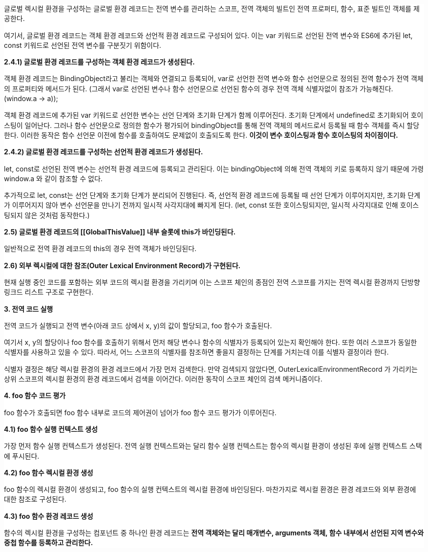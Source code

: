 글로벌 렉시컬 환경을 구성하는 글로벌 환경 레코드는 전역 변수를 관리하는 스코프, 전역 객체의 빌트인 전역 프로퍼티,
함수, 표준 빌트인 객체를 제공한다.

여기서, 글로벌 환경 레코드는 객체 환경 레코드와 선언적 환경 레코드로 구성되어 있다. 이는 var 키워드로 선언된 전역 변수와
ES6에 추가된 let, const 키워드로 선언된 전역 변수를 구분짓기 위함이다.

**2.4.1) 글로벌 환경 레코드를 구성하는 객체 환경 레코드가 생성된다.**

객체 환경 레코드는 BindingObject라고 불리는 객체와 연결되고 등록되어, var로 선언한 전역 변수와 함수 선언문으로 정의된
전역 함수가 전역 객체의 프로퍼티와 메서드가 된다. (그래서 var로 선언된 변수나 함수 선언문으로 선언된 함수의 경우 전역 객체 식별자없이
참조가 가능해진다. (window.a -> a));

객체 환경 레코드에 추가된 var 키워드로 선언한 변수는 선언 단계와 초기화 단계가 함께 이루어진다. 초기화 단계에서 undefined로 초기화되어
호이스팅이 일어난다. 그러나 함수 선언문으로 정의한 함수가 평가되어 bindingObject를 통해 전역 객체의 메서드로서 등록될 때 함수 객체를
즉시 할당한다. 이러한 동작은 함수 선언문 이전에 함수를 호출하여도 문제없이 호출되도록 한다. **이것이 변수 호이스팅과 함수 호이스팅의 차이점이다.**

**2.4.2) 글로벌 환경 레코드를 구성하는 선언적 환경 레코드가 생성된다.**

let, const로 선언된 전역 변수는 선언적 환경 레코드에 등록되고 관리된다. 이는 bindingObject에 의해 전역 객체의 키로 등록하지
않기 때문에 가령 window.a 와 같이 참조할 수 없다.

추가적으로 let, const는 선언 단계와 초기화 단계가 분리되어 진행된다.
즉, 선언적 환경 레코드에 등록될 때 선언 단계가 이루어지지만, 초기화 단계가 이루어지지 않아 변수 선언문을 만나기 전까지 일시적 사각지대에
빠지게 된다. (let, const 또한 호이스팅되지만, 일시적 사각지대로 인해 호이스팅되지 않은 것처럼 동작한다.)

**2.5) 글로벌 환경 레코드의 [[GlobalThisValue]] 내부 슬롯에 this가 바인딩된다.**

일반적으로 전역 환경 레코드의 this의 경우 전역 객체가 바인딩된다.

**2.6) 외부 렉시컬에 대한 참조(Outer Lexical Environment Record)가 구현된다.**

현재 실행 중인 코드를 포함하는 외부 코드의 렉시컬 환경을 가리키며 이는 스코프 체인의 종점인 전역 스코프를 가지는 전역 렉시컬 환경까지
단방향 링크드 리스트 구조로 구현한다.

**3. 전역 코드 실행**

전역 코드가 실행되고 전역 변수(아래 코드 상에서 x, y)의 값이 할당되고, foo 함수가 호출된다.

여기서 x, y의 할당이나 foo 함수를 호출하기 위해서 먼저 해당 변수나 함수의 식별자가 등록되어 있는지 확인해야 한다. 또한 여러 스코프가 동일한
식별자를 사용하고 있을 수 있다. 따라서, 어느 스코프의 식별자를 참조하면 좋을지 결정하는 단계를 거치는데 이를 식별자 결정이라 한다.

식별자 결정은 해당 렉시컬 환경의 환경 레코드에서 가장 먼저 검색한다. 만약 검색되지 않았다면, OuterLexicalEnvironmentRecord
가 가리키는 상위 스코프의 렉시컬 환경의 환경 레코드에서 검색을 이어간다. 이러한 동작이 스코프 체인의 검색 메커니즘이다.

**4. foo 함수 코드 평가**

foo 함수가 호출되면 foo 함수 내부로 코드의 제어권이 넘어가 foo 함수 코드 평가가 이루어진다.

**4.1) foo 함수 실행 컨텍스트 생성**

가장 먼저 함수 실행 컨텍스트가 생성된다. 전역 실행 컨텍스트와는 달리 함수 실행 컨텍스트는 함수의 렉시컬 환경이 생성된 후에 실행 컨텍스트
스택에 푸시된다.

**4.2) foo 함수 렉시컬 환경 생성**

foo 함수의 렉시컬 환경이 생성되고, foo 함수의 실행 컨텍스트의 렉시컬 환경에 바인딩된다.
마찬가지로 렉시컬 환경은 환경 레코드와 외부 환경에 대한 참조로 구성된다.

**4.3) foo 함수 환경 레코드 생성**

함수의 렉시컬 환경을 구성하는 컴포넌트 중 하나인 환경 레코드는 **전역 객체와는 달리 매개변수, arguments 객체, 함수 내부에서
선언된 지역 변수와 중첩 함수를 등록하고 관리한다.**
